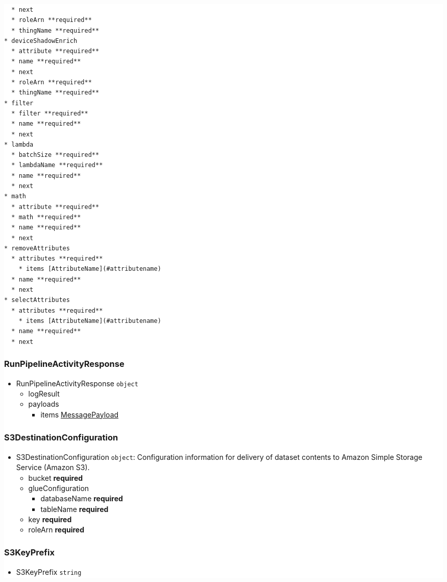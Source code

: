       * next
      * roleArn **required**
      * thingName **required**
    * deviceShadowEnrich
      * attribute **required**
      * name **required**
      * next
      * roleArn **required**
      * thingName **required**
    * filter
      * filter **required**
      * name **required**
      * next
    * lambda
      * batchSize **required**
      * lambdaName **required**
      * name **required**
      * next
    * math
      * attribute **required**
      * math **required**
      * name **required**
      * next
    * removeAttributes
      * attributes **required**
        * items [AttributeName](#attributename)
      * name **required**
      * next
    * selectAttributes
      * attributes **required**
        * items [AttributeName](#attributename)
      * name **required**
      * next

### RunPipelineActivityResponse
* RunPipelineActivityResponse `object`
  * logResult
  * payloads
    * items [MessagePayload](#messagepayload)

### S3DestinationConfiguration
* S3DestinationConfiguration `object`: Configuration information for delivery of dataset contents to Amazon Simple Storage Service (Amazon S3).
  * bucket **required**
  * glueConfiguration
    * databaseName **required**
    * tableName **required**
  * key **required**
  * roleArn **required**

### S3KeyPrefix
* S3KeyPrefix `string`
